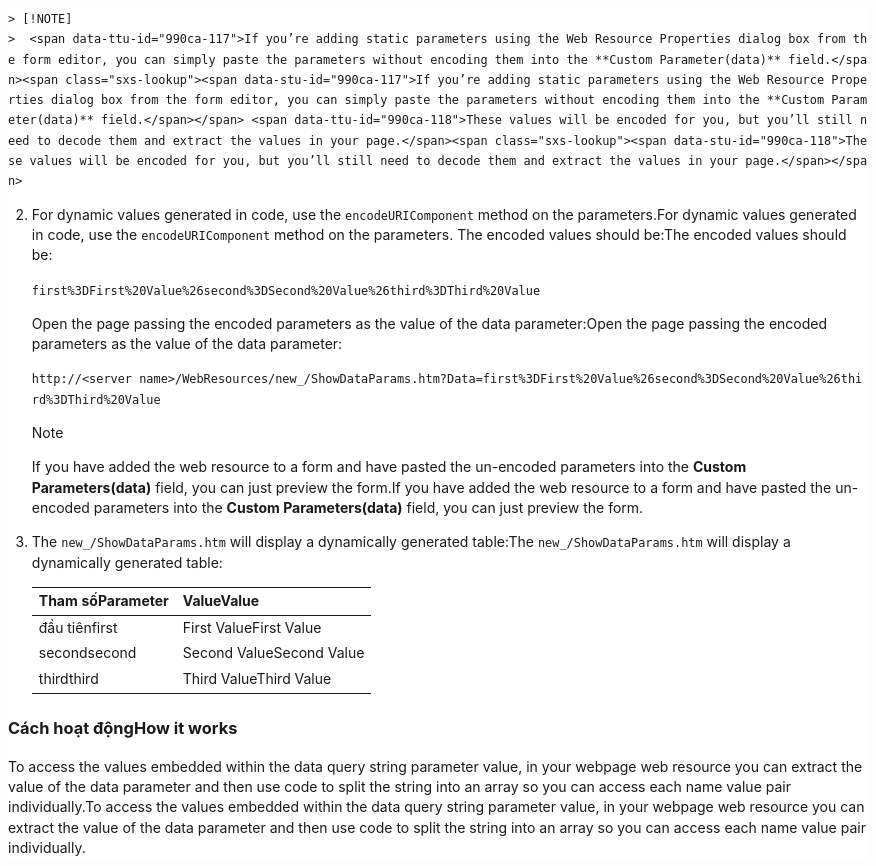     > [!NOTE]
    >  <span data-ttu-id="990ca-117">If you’re adding static parameters using the Web Resource Properties dialog box from the form editor, you can simply paste the parameters without encoding them into the **Custom Parameter(data)** field.</span><span class="sxs-lookup"><span data-stu-id="990ca-117">If you’re adding static parameters using the Web Resource Properties dialog box from the form editor, you can simply paste the parameters without encoding them into the **Custom Parameter(data)** field.</span></span> <span data-ttu-id="990ca-118">These values will be encoded for you, but you’ll still need to decode them and extract the values in your page.</span><span class="sxs-lookup"><span data-stu-id="990ca-118">These values will be encoded for you, but you’ll still need to decode them and extract the values in your page.</span></span>  
  
2.  <span data-ttu-id="990ca-119">For dynamic values generated in code, use the `encodeURIComponent` method on the parameters.</span><span class="sxs-lookup"><span data-stu-id="990ca-119">For dynamic values generated in code, use the `encodeURIComponent` method on the parameters.</span></span> <span data-ttu-id="990ca-120">The encoded values should be:</span><span class="sxs-lookup"><span data-stu-id="990ca-120">The encoded values should be:</span></span>  
  
     `first%3DFirst%20Value%26second%3DSecond%20Value%26third%3DThird%20Value`  
  
     <span data-ttu-id="990ca-121">Open the page passing the encoded parameters as the value of the data parameter:</span><span class="sxs-lookup"><span data-stu-id="990ca-121">Open the page passing the encoded parameters as the value of the data parameter:</span></span>  
  
    ```  
    http://<server name>/WebResources/new_/ShowDataParams.htm?Data=first%3DFirst%20Value%26second%3DSecond%20Value%26third%3DThird%20Value  
    ```  
  
    > [!NOTE]
    >  <span data-ttu-id="990ca-122">If you have added the web resource to a form and have pasted the un-encoded parameters into the **Custom Parameters(data)** field, you can just preview the form.</span><span class="sxs-lookup"><span data-stu-id="990ca-122">If you have added the web resource to a form and have pasted the un-encoded parameters into the **Custom Parameters(data)** field, you can just preview the form.</span></span>  
  
3.  <span data-ttu-id="990ca-123">The `new_/ShowDataParams.htm` will display a dynamically generated table:</span><span class="sxs-lookup"><span data-stu-id="990ca-123">The `new_/ShowDataParams.htm` will display a dynamically generated table:</span></span>  
  
    |<span data-ttu-id="990ca-124">Tham số</span><span class="sxs-lookup"><span data-stu-id="990ca-124">Parameter</span></span>|<span data-ttu-id="990ca-125">Value</span><span class="sxs-lookup"><span data-stu-id="990ca-125">Value</span></span>|  
    |---------------|-----------|  
    |<span data-ttu-id="990ca-126">đầu tiên</span><span class="sxs-lookup"><span data-stu-id="990ca-126">first</span></span>|<span data-ttu-id="990ca-127">First Value</span><span class="sxs-lookup"><span data-stu-id="990ca-127">First Value</span></span>|  
    |<span data-ttu-id="990ca-128">second</span><span class="sxs-lookup"><span data-stu-id="990ca-128">second</span></span>|<span data-ttu-id="990ca-129">Second Value</span><span class="sxs-lookup"><span data-stu-id="990ca-129">Second Value</span></span>|  
    |<span data-ttu-id="990ca-130">third</span><span class="sxs-lookup"><span data-stu-id="990ca-130">third</span></span>|<span data-ttu-id="990ca-131">Third Value</span><span class="sxs-lookup"><span data-stu-id="990ca-131">Third Value</span></span>|  
  
### <a name="how-it-works"></a><span data-ttu-id="990ca-132">Cách hoạt động</span><span class="sxs-lookup"><span data-stu-id="990ca-132">How it works</span></span>  
 <span data-ttu-id="990ca-133">To access the values embedded within the data query string parameter value, in your webpage web resource you can extract the value of the data parameter and then use code to split the string into an array so you can access each name value pair individually.</span><span class="sxs-lookup"><span data-stu-id="990ca-133">To access the values embedded within the data query string parameter value, in your webpage web resource you can extract the value of the data parameter and then use code to split the string into an array so you can access each name value pair individually.</span></span>  
  